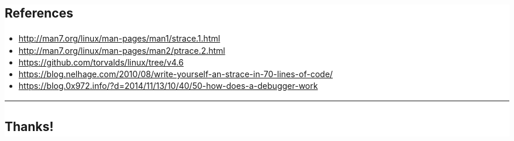 ## References

- http://man7.org/linux/man-pages/man1/strace.1.html
- http://man7.org/linux/man-pages/man2/ptrace.2.html
- https://github.com/torvalds/linux/tree/v4.6
- https://blog.nelhage.com/2010/08/write-yourself-an-strace-in-70-lines-of-code/
- https://blog.0x972.info/?d=2014/11/13/10/40/50-how-does-a-debugger-work

---


## Thanks!